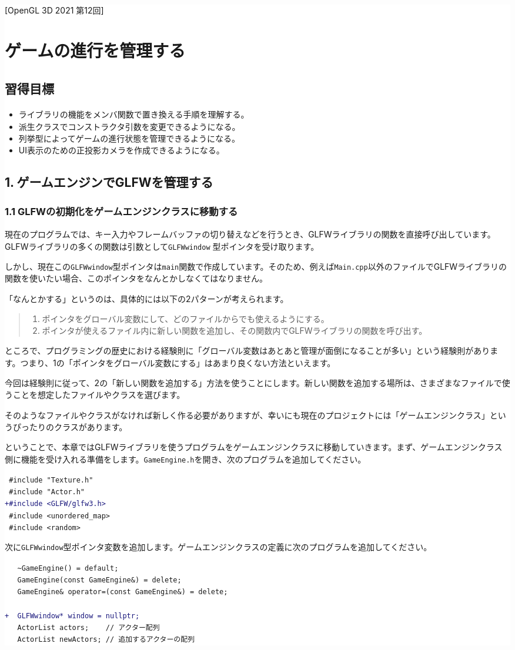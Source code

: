 [OpenGL 3D 2021 第12回]

# ゲームの進行を管理する

## 習得目標

* ライブラリの機能をメンバ関数で置き換える手順を理解する。
* 派生クラスでコンストラクタ引数を変更できるようになる。
* 列挙型によってゲームの進行状態を管理できるようになる。
* UI表示のための正投影カメラを作成できるようになる。

## 1. ゲームエンジンでGLFWを管理する

### 1.1 GLFWの初期化をゲームエンジンクラスに移動する

現在のプログラムでは、キー入力やフレームバッファの切り替えなどを行うとき、GLFWライブラリの関数を直接呼び出しています。GLFWライブラリの多くの関数は引数として`GLFWwindow` 型ポインタを受け取ります。

しかし、現在この`GLFWwindow`型ポインタは`main`関数で作成しています。そのため、例えば`Main.cpp`以外のファイルでGLFWライブラリの関数を使いたい場合、このポインタをなんとかしなくてはなりません。

「なんとかする」というのは、具体的には以下の2パターンが考えられます。

>1. ポインタをグローバル変数にして、どのファイルからでも使えるようにする。
>2. ポインタが使えるファイル内に新しい関数を追加し、その関数内でGLFWライブラリの関数を呼び出す。

ところで、プログラミングの歴史における経験則に「グローバル変数はあとあと管理が面倒になることが多い」という経験則があります。つまり、1の「ポインタをグローバル変数にする」はあまり良くない方法といえます。

今回は経験則に従って、2の「新しい関数を追加する」方法を使うことにします。新しい関数を追加する場所は、さまざまなファイルで使うことを想定したファイルやクラスを選びます。

そのようなファイルやクラスがなければ新しく作る必要がありますが、幸いにも現在のプロジェクトには「ゲームエンジンクラス」というぴったりのクラスがあります。

ということで、本章ではGLFWライブラリを使うプログラムをゲームエンジンクラスに移動していきます。まず、ゲームエンジンクラス側に機能を受け入れる準備をします。`GameEngine.h`を開き、次のプログラムを追加してください。

```diff
 #include "Texture.h"
 #include "Actor.h"
+#include <GLFW/glfw3.h>
 #include <unordered_map>
 #include <random>
```

次に`GLFWwindow`型ポインタ変数を追加します。ゲームエンジンクラスの定義に次のプログラムを追加してください。

```diff
   ~GameEngine() = default;
   GameEngine(const GameEngine&) = delete;
   GameEngine& operator=(const GameEngine&) = delete;

+  GLFWwindow* window = nullptr;
   ActorList actors;    // アクター配列
   ActorList newActors; // 追加するアクターの配列
```
